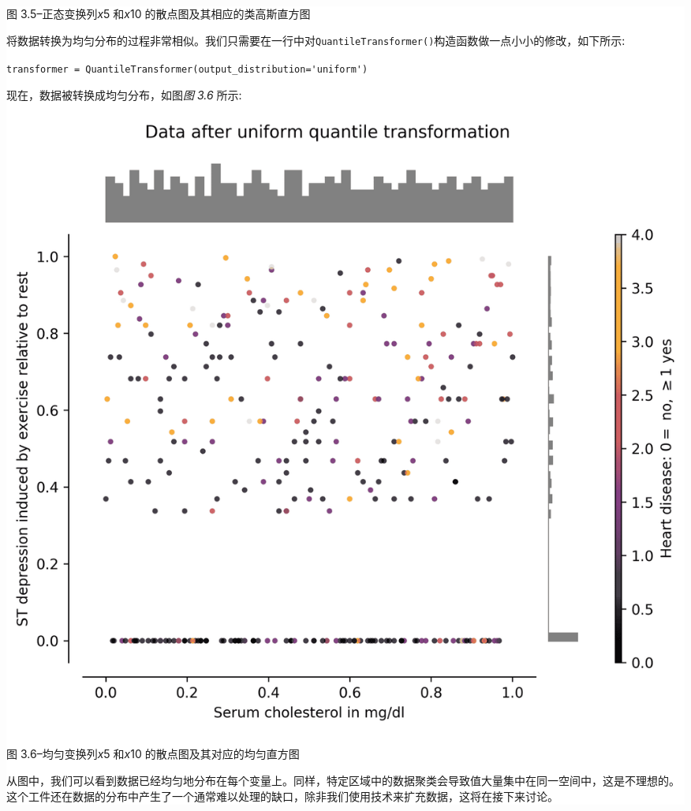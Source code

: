 图 3.5–正态变换列*x*5 和*x*10 的散点图及其相应的类高斯直方图

将数据转换为均匀分布的过程非常相似。我们只需要在一行中对`QuantileTransformer()`构造函数做一点小小的修改，如下所示:

```
transformer = QuantileTransformer(output_distribution='uniform')
```

现在，数据被转换成均匀分布，如图*图 3.6* 所示:

![](img/5052596d-f5ba-4467-b5f6-19630b3510d8.png)

图 3.6–均匀变换列*x*5 和*x*10 的散点图及其对应的均匀直方图

从图中，我们可以看到数据已经均匀地分布在每个变量上。同样，特定区域中的数据聚类会导致值大量集中在同一空间中，这是不理想的。这个工件还在数据的分布中产生了一个通常难以处理的缺口，除非我们使用技术来扩充数据，这将在接下来讨论。
